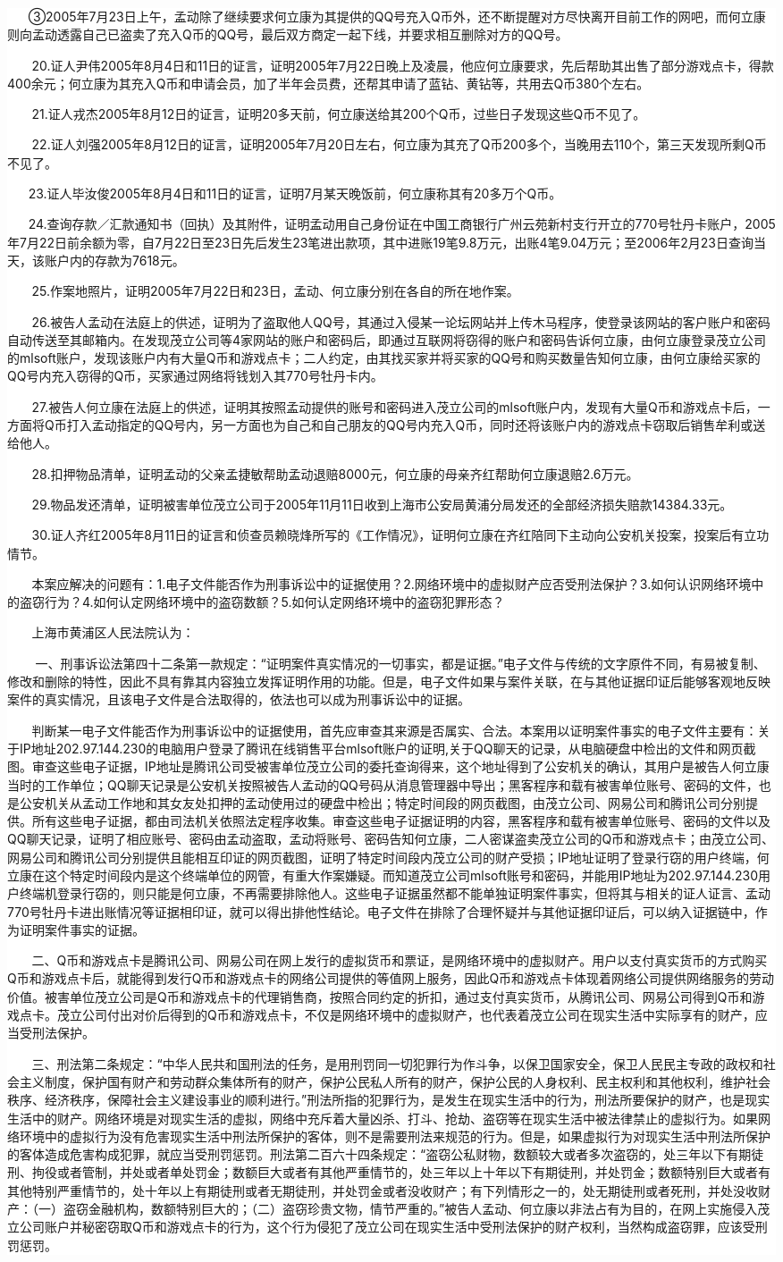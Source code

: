       ③2005年7月23日上午，孟动除了继续要求何立康为其提供的QQ号充入Q币外，还不断提醒对方尽快离开目前工作的网吧，而何立康则向孟动透露自己已盗卖了充入Q币的QQ号，最后双方商定一起下线，并要求相互删除对方的QQ号。

       20.证人尹伟2005年8月4日和11日的证言，证明2005年7月22日晚上及凌晨，他应何立康要求，先后帮助其出售了部分游戏点卡，得款400余元；何立康为其充入Q币和申请会员，加了半年会员费，还帮其申请了蓝钻、黄钻等，共用去Q币380个左右。

       21.证人戎杰2005年8月12日的证言，证明20多天前，何立康送给其200个Q币，过些日子发现这些Q币不见了。

       22.证人刘强2005年8月12日的证言，证明2005年7月20日左右，何立康为其充了Q币200多个，当晚用去110个，第三天发现所剩Q币不见了。

      23.证人毕汝俊2005年8月4日和11日的证言，证明7月某天晚饭前，何立康称其有20多万个Q币。

      24.查询存款／汇款通知书（回执）及其附件，证明孟动用自己身份证在中国工商银行广州云苑新村支行开立的770号牡丹卡账户，2005年7月22日前余额为零，自7月22日至23日先后发生23笔进出款项，其中进账19笔9.8万元，出账4笔9.04万元；至2006年2月23日查询当天，该账户内的存款为7618元。

       25.作案地照片，证明2005年7月22日和23日，孟动、何立康分别在各自的所在地作案。

       26.被告人孟动在法庭上的供述，证明为了盗取他人QQ号，其通过入侵某一论坛网站并上传木马程序，使登录该网站的客户账户和密码自动传送至其邮箱内。在发现茂立公司等4家网站的账户和密码后，即通过互联网将窃得的账户和密码告诉何立康，由何立康登录茂立公司的mlsoft账户，发现该账户内有大量Q币和游戏点卡；二人约定，由其找买家并将买家的QQ号和购买数量告知何立康，由何立康给买家的QQ号内充入窃得的Q币，买家通过网络将钱划入其770号牡丹卡内。

       27.被告人何立康在法庭上的供述，证明其按照孟动提供的账号和密码进入茂立公司的mlsoft账户内，发现有大量Q币和游戏点卡后，一方面将Q币打入孟动指定的QQ号内，另一方面也为自己和自己朋友的QQ号内充入Q币，同时还将该账户内的游戏点卡窃取后销售牟利或送给他人。

       28.扣押物品清单，证明孟动的父亲孟捷敏帮助孟动退赔8000元，何立康的母亲齐红帮助何立康退赔2.6万元。

       29.物品发还清单，证明被害单位茂立公司于2005年11月11日收到上海市公安局黄浦分局发还的全部经济损失赔款14384.33元。

       30.证人齐红2005年8月11日的证言和侦查员赖晓烽所写的《工作情况》，证明何立康在齐红陪同下主动向公安机关投案，投案后有立功情节。

       本案应解决的问题有：1.电子文件能否作为刑事诉讼中的证据使用？2.网络环境中的虚拟财产应否受刑法保护？3.如何认识网络环境中的盗窃行为？4.如何认定网络环境中的盗窃数额？5.如何认定网络环境中的盗窃犯罪形态？

       上海市黄浦区人民法院认为：

        一、刑事诉讼法第四十二条第一款规定：“证明案件真实情况的一切事实，都是证据。”电子文件与传统的文字原件不同，有易被复制、修改和删除的特性，因此不具有靠其内容独立发挥证明作用的功能。但是，电子文件如果与案件关联，在与其他证据印证后能够客观地反映案件的真实情况，且该电子文件是合法取得的，依法也可以成为刑事诉讼中的证据。

       判断某一电子文件能否作为刑事诉讼中的证据使用，首先应审查其来源是否属实、合法。本案用以证明案件事实的电子文件主要有：关于IP地址202.97.144.230的电脑用户登录了腾讯在线销售平台mlsoft账户的证明,关于QQ聊天的记录，从电脑硬盘中检出的文件和网页截图。审查这些电子证据，IP地址是腾讯公司受被害单位茂立公司的委托查询得来，这个地址得到了公安机关的确认，其用户是被告人何立康当时的工作单位；QQ聊天记录是公安机关按照被告人孟动的QQ号码从消息管理器中导出；黑客程序和载有被害单位账号、密码的文件，也是公安机关从孟动工作地和其女友处扣押的孟动使用过的硬盘中检出；特定时间段的网页截图，由茂立公司、网易公司和腾讯公司分别提供。所有这些电子证据，都由司法机关依照法定程序收集。审查这些电子证据证明的内容，黑客程序和载有被害单位账号、密码的文件以及QQ聊天记录，证明了相应账号、密码由孟动盗取，孟动将账号、密码告知何立康，二人密谋盗卖茂立公司的Q币和游戏点卡；由茂立公司、网易公司和腾讯公司分别提供且能相互印证的网页截图，证明了特定时间段内茂立公司的财产受损；IP地址证明了登录行窃的用户终端，何立康在这个特定时间段内是这个终端单位的网管，有重大作案嫌疑。而知道茂立公司mlsoft账号和密码，并能用IP地址为202.97.144.230用户终端机登录行窃的，则只能是何立康，不再需要排除他人。这些电子证据虽然都不能单独证明案件事实，但将其与相关的证人证言、孟动770号牡丹卡进出账情况等证据相印证，就可以得出排他性结论。电子文件在排除了合理怀疑并与其他证据印证后，可以纳入证据链中，作为证明案件事实的证据。

       二、Q币和游戏点卡是腾讯公司、网易公司在网上发行的虚拟货币和票证，是网络环境中的虚拟财产。用户以支付真实货币的方式购买Q币和游戏点卡后，就能得到发行Q币和游戏点卡的网络公司提供的等值网上服务，因此Q币和游戏点卡体现着网络公司提供网络服务的劳动价值。被害单位茂立公司是Q币和游戏点卡的代理销售商，按照合同约定的折扣，通过支付真实货币，从腾讯公司、网易公司得到Q币和游戏点卡。茂立公司付出对价后得到的Q币和游戏点卡，不仅是网络环境中的虚拟财产，也代表着茂立公司在现实生活中实际享有的财产，应当受刑法保护。

       三、刑法第二条规定：“中华人民共和国刑法的任务，是用刑罚同一切犯罪行为作斗争，以保卫国家安全，保卫人民民主专政的政权和社会主义制度，保护国有财产和劳动群众集体所有的财产，保护公民私人所有的财产，保护公民的人身权利、民主权利和其他权利，维护社会秩序、经济秩序，保障社会主义建设事业的顺利进行。”刑法所指的犯罪行为，是发生在现实生活中的行为，刑法所要保护的财产，也是现实生活中的财产。网络环境是对现实生活的虚拟，网络中充斥着大量凶杀、打斗、抢劫、盗窃等在现实生活中被法律禁止的虚拟行为。如果网络环境中的虚拟行为没有危害现实生活中刑法所保护的客体，则不是需要刑法来规范的行为。但是，如果虚拟行为对现实生活中刑法所保护的客体造成危害构成犯罪，就应当受刑罚惩罚。刑法第二百六十四条规定：“盗窃公私财物，数额较大或者多次盗窃的，处三年以下有期徒刑、拘役或者管制，并处或者单处罚金；数额巨大或者有其他严重情节的，处三年以上十年以下有期徒刑，并处罚金；数额特别巨大或者有其他特别严重情节的，处十年以上有期徒刑或者无期徒刑，并处罚金或者没收财产；有下列情形之一的，处无期徒刑或者死刑，并处没收财产：（一）盗窃金融机构，数额特别巨大的；（二）盗窃珍贵文物，情节严重的。”被告人孟动、何立康以非法占有为目的，在网上实施侵入茂立公司账户并秘密窃取Q币和游戏点卡的行为，这个行为侵犯了茂立公司在现实生活中受刑法保护的财产权利，当然构成盗窃罪，应该受刑罚惩罚。
